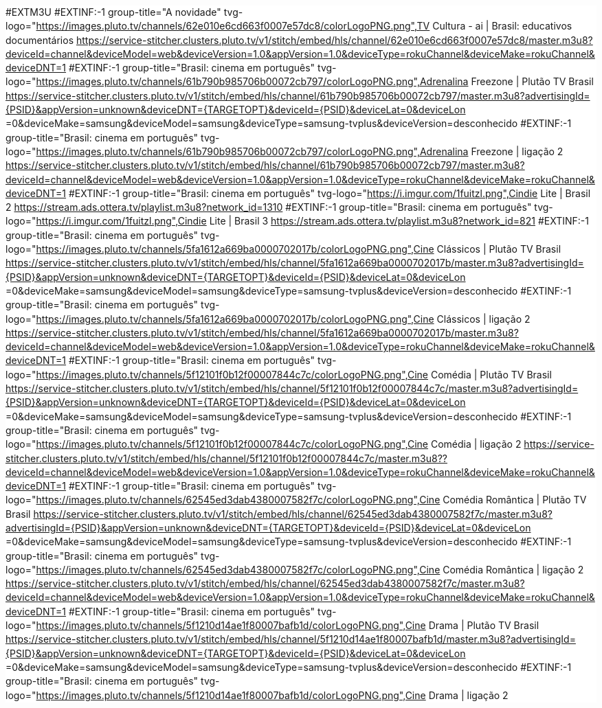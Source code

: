 #EXTM3U
#EXTINF:-1 group-title="A novidade" tvg-logo="https://images.pluto.tv/channels/62e010e6cd663f0007e57dc8/colorLogoPNG.png",TV Cultura - ai | Brasil: educativos documentários
https://service-stitcher.clusters.pluto.tv/v1/stitch/embed/hls/channel/62e010e6cd663f0007e57dc8/master.m3u8?deviceId=channel&deviceModel=web&deviceVersion=1.0&appVersion=1.0&deviceType=rokuChannel&deviceMake=rokuChannel&deviceDNT=1
#EXTINF:-1 group-title="Brasil: cinema em português" tvg-logo="https://images.pluto.tv/channels/61b790b985706b00072cb797/colorLogoPNG.png",Adrenalina Freezone | Plutão TV Brasil
https://service-stitcher.clusters.pluto.tv/v1/stitch/embed/hls/channel/61b790b985706b00072cb797/master.m3u8?advertisingId={PSID}&appVersion=unknown&deviceDNT={TARGETOPT}&deviceId={PSID}&deviceLat=0&deviceLon =0&deviceMake=samsung&deviceModel=samsung&deviceType=samsung-tvplus&deviceVersion=desconhecido
#EXTINF:-1 group-title="Brasil: cinema em português" tvg-logo="https://images.pluto.tv/channels/61b790b985706b00072cb797/colorLogoPNG.png",Adrenalina Freezone | ligação 2
https://service-stitcher.clusters.pluto.tv/v1/stitch/embed/hls/channel/61b790b985706b00072cb797/master.m3u8?deviceId=channel&deviceModel=web&deviceVersion=1.0&appVersion=1.0&deviceType=rokuChannel&deviceMake=rokuChannel&deviceDNT=1
#EXTINF:-1 group-title="Brasil: cinema em português" tvg-logo="https://i.imgur.com/1fuitzl.png",Cindie Lite | Brasil 2
https://stream.ads.ottera.tv/playlist.m3u8?network_id=1310
#EXTINF:-1 group-title="Brasil: cinema em português" tvg-logo="https://i.imgur.com/1fuitzl.png",Cindie Lite | Brasil 3
https://stream.ads.ottera.tv/playlist.m3u8?network_id=821
#EXTINF:-1 group-title="Brasil: cinema em português" tvg-logo="https://images.pluto.tv/channels/5fa1612a669ba0000702017b/colorLogoPNG.png",Cine Clássicos | Plutão TV Brasil
https://service-stitcher.clusters.pluto.tv/v1/stitch/embed/hls/channel/5fa1612a669ba0000702017b/master.m3u8?advertisingId={PSID}&appVersion=unknown&deviceDNT={TARGETOPT}&deviceId={PSID}&deviceLat=0&deviceLon =0&deviceMake=samsung&deviceModel=samsung&deviceType=samsung-tvplus&deviceVersion=desconhecido
#EXTINF:-1 group-title="Brasil: cinema em português" tvg-logo="https://images.pluto.tv/channels/5fa1612a669ba0000702017b/colorLogoPNG.png",Cine Clássicos | ligação 2
https://service-stitcher.clusters.pluto.tv/v1/stitch/embed/hls/channel/5fa1612a669ba0000702017b/master.m3u8?deviceId=channel&deviceModel=web&deviceVersion=1.0&appVersion=1.0&deviceType=rokuChannel&deviceMake=rokuChannel&deviceDNT=1
#EXTINF:-1 group-title="Brasil: cinema em português" tvg-logo="https://images.pluto.tv/channels/5f12101f0b12f00007844c7c/colorLogoPNG.png",Cine Comédia | Plutão TV Brasil
https://service-stitcher.clusters.pluto.tv/v1/stitch/embed/hls/channel/5f12101f0b12f00007844c7c/master.m3u8?advertisingId={PSID}&appVersion=unknown&deviceDNT={TARGETOPT}&deviceId={PSID}&deviceLat=0&deviceLon =0&deviceMake=samsung&deviceModel=samsung&deviceType=samsung-tvplus&deviceVersion=desconhecido
#EXTINF:-1 group-title="Brasil: cinema em português" tvg-logo="https://images.pluto.tv/channels/5f12101f0b12f00007844c7c/colorLogoPNG.png",Cine Comédia | ligação 2
https://service-stitcher.clusters.pluto.tv/v1/stitch/embed/hls/channel/5f12101f0b12f00007844c7c/master.m3u8??deviceId=channel&deviceModel=web&deviceVersion=1.0&appVersion=1.0&deviceType=rokuChannel&deviceMake=rokuChannel&deviceDNT=1
#EXTINF:-1 group-title="Brasil: cinema em português" tvg-logo="https://images.pluto.tv/channels/62545ed3dab4380007582f7c/colorLogoPNG.png",Cine Comédia Romântica | Plutão TV Brasil
https://service-stitcher.clusters.pluto.tv/v1/stitch/embed/hls/channel/62545ed3dab4380007582f7c/master.m3u8?advertisingId={PSID}&appVersion=unknown&deviceDNT={TARGETOPT}&deviceId={PSID}&deviceLat=0&deviceLon =0&deviceMake=samsung&deviceModel=samsung&deviceType=samsung-tvplus&deviceVersion=desconhecido
#EXTINF:-1 group-title="Brasil: cinema em português" tvg-logo="https://images.pluto.tv/channels/62545ed3dab4380007582f7c/colorLogoPNG.png",Cine Comédia Romântica | ligação 2
https://service-stitcher.clusters.pluto.tv/v1/stitch/embed/hls/channel/62545ed3dab4380007582f7c/master.m3u8?deviceId=channel&deviceModel=web&deviceVersion=1.0&appVersion=1.0&deviceType=rokuChannel&deviceMake=rokuChannel&deviceDNT=1
#EXTINF:-1 group-title="Brasil: cinema em português" tvg-logo="https://images.pluto.tv/channels/5f1210d14ae1f80007bafb1d/colorLogoPNG.png",Cine Drama | Plutão TV Brasil
https://service-stitcher.clusters.pluto.tv/v1/stitch/embed/hls/channel/5f1210d14ae1f80007bafb1d/master.m3u8?advertisingId={PSID}&appVersion=unknown&deviceDNT={TARGETOPT}&deviceId={PSID}&deviceLat=0&deviceLon =0&deviceMake=samsung&deviceModel=samsung&deviceType=samsung-tvplus&deviceVersion=desconhecido
#EXTINF:-1 group-title="Brasil: cinema em português" tvg-logo="https://images.pluto.tv/channels/5f1210d14ae1f80007bafb1d/colorLogoPNG.png",Cine Drama | ligação 2